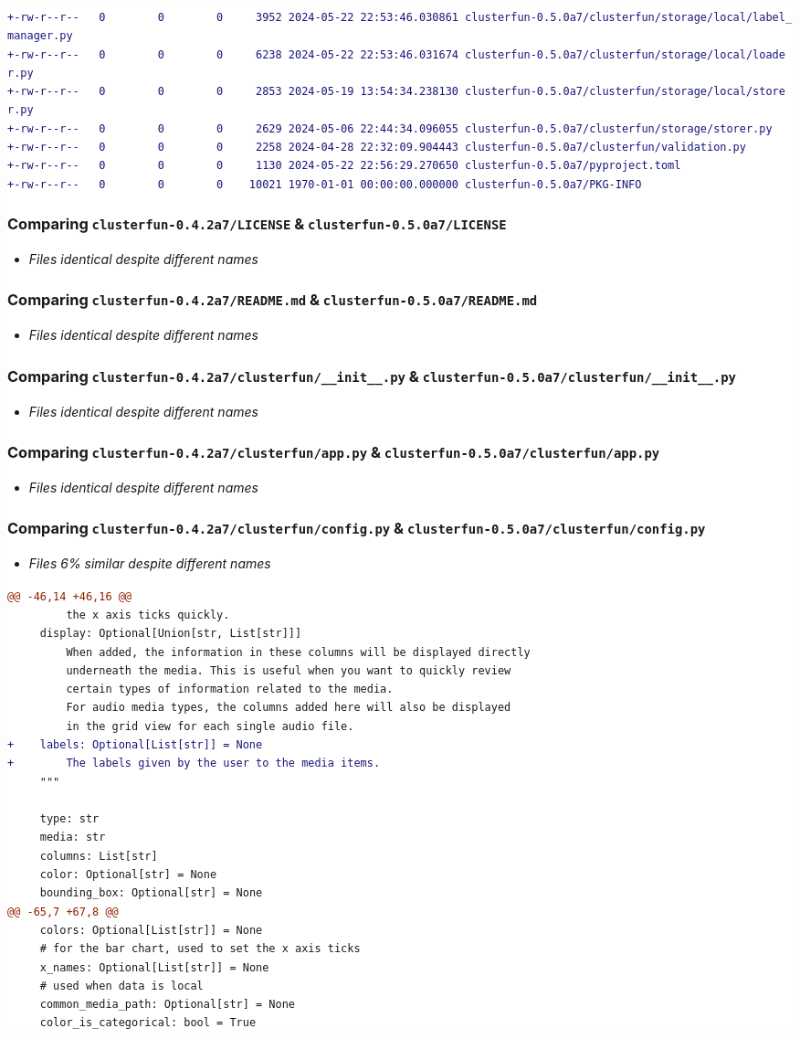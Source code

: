 ```diff
+-rw-r--r--   0        0        0     3952 2024-05-22 22:53:46.030861 clusterfun-0.5.0a7/clusterfun/storage/local/label_manager.py
+-rw-r--r--   0        0        0     6238 2024-05-22 22:53:46.031674 clusterfun-0.5.0a7/clusterfun/storage/local/loader.py
+-rw-r--r--   0        0        0     2853 2024-05-19 13:54:34.238130 clusterfun-0.5.0a7/clusterfun/storage/local/storer.py
+-rw-r--r--   0        0        0     2629 2024-05-06 22:44:34.096055 clusterfun-0.5.0a7/clusterfun/storage/storer.py
+-rw-r--r--   0        0        0     2258 2024-04-28 22:32:09.904443 clusterfun-0.5.0a7/clusterfun/validation.py
+-rw-r--r--   0        0        0     1130 2024-05-22 22:56:29.270650 clusterfun-0.5.0a7/pyproject.toml
+-rw-r--r--   0        0        0    10021 1970-01-01 00:00:00.000000 clusterfun-0.5.0a7/PKG-INFO
```

### Comparing `clusterfun-0.4.2a7/LICENSE` & `clusterfun-0.5.0a7/LICENSE`

 * *Files identical despite different names*

### Comparing `clusterfun-0.4.2a7/README.md` & `clusterfun-0.5.0a7/README.md`

 * *Files identical despite different names*

### Comparing `clusterfun-0.4.2a7/clusterfun/__init__.py` & `clusterfun-0.5.0a7/clusterfun/__init__.py`

 * *Files identical despite different names*

### Comparing `clusterfun-0.4.2a7/clusterfun/app.py` & `clusterfun-0.5.0a7/clusterfun/app.py`

 * *Files identical despite different names*

### Comparing `clusterfun-0.4.2a7/clusterfun/config.py` & `clusterfun-0.5.0a7/clusterfun/config.py`

 * *Files 6% similar despite different names*

```diff
@@ -46,14 +46,16 @@
         the x axis ticks quickly.
     display: Optional[Union[str, List[str]]]
         When added, the information in these columns will be displayed directly
         underneath the media. This is useful when you want to quickly review
         certain types of information related to the media.
         For audio media types, the columns added here will also be displayed
         in the grid view for each single audio file.
+    labels: Optional[List[str]] = None
+        The labels given by the user to the media items.
     """
 
     type: str
     media: str
     columns: List[str]
     color: Optional[str] = None
     bounding_box: Optional[str] = None
@@ -65,7 +67,8 @@
     colors: Optional[List[str]] = None
     # for the bar chart, used to set the x axis ticks
     x_names: Optional[List[str]] = None
     # used when data is local
     common_media_path: Optional[str] = None
     color_is_categorical: bool = True
```